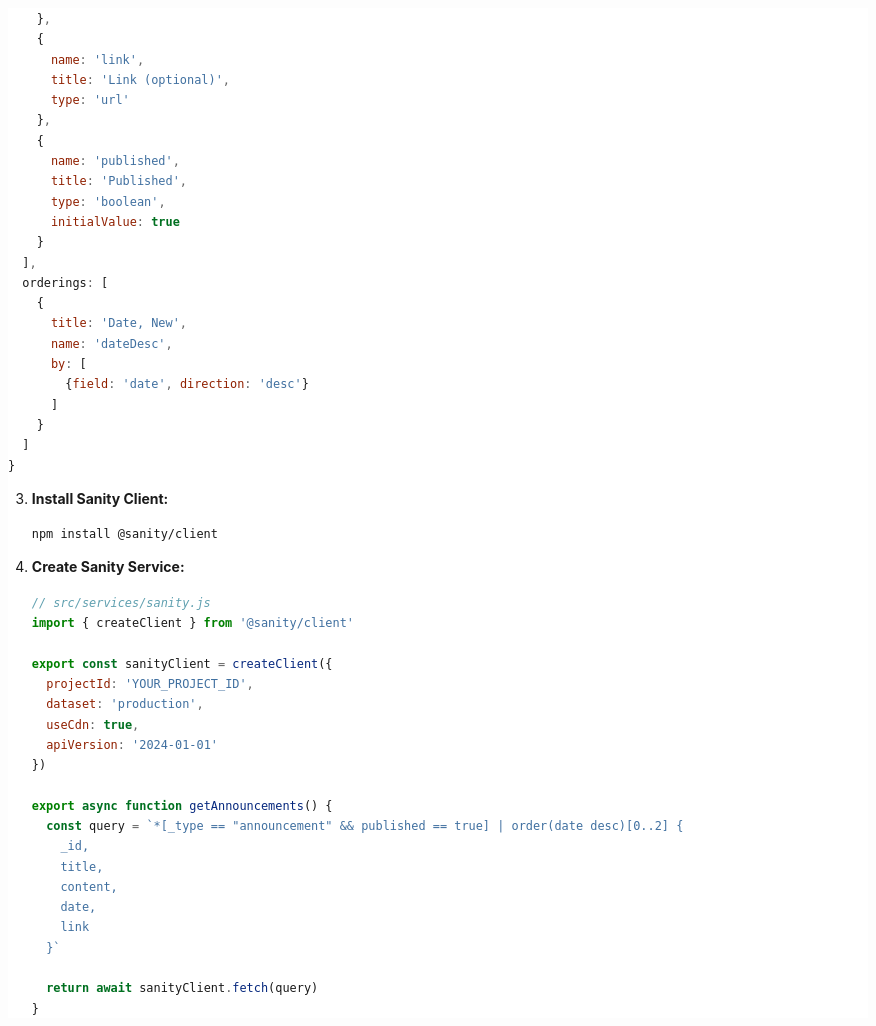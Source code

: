    ```javascript
       },
       {
         name: 'link',
         title: 'Link (optional)',
         type: 'url'
       },
       {
         name: 'published',
         title: 'Published',
         type: 'boolean',
         initialValue: true
       }
     ],
     orderings: [
       {
         title: 'Date, New',
         name: 'dateDesc',
         by: [
           {field: 'date', direction: 'desc'}
         ]
       }
     ]
   }
   ```

3. **Install Sanity Client:**
   ```bash
   npm install @sanity/client
   ```

4. **Create Sanity Service:**
   ```javascript
   // src/services/sanity.js
   import { createClient } from '@sanity/client'

   export const sanityClient = createClient({
     projectId: 'YOUR_PROJECT_ID',
     dataset: 'production',
     useCdn: true,
     apiVersion: '2024-01-01'
   })

   export async function getAnnouncements() {
     const query = `*[_type == "announcement" && published == true] | order(date desc)[0..2] {
       _id,
       title,
       content,
       date,
       link
     }`
     
     return await sanityClient.fetch(query)
   }
   ```
